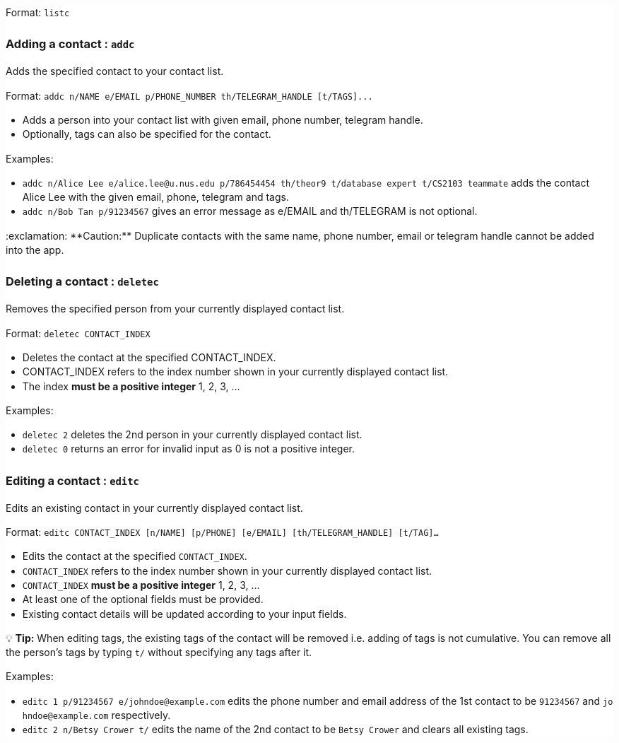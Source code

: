 Format: `listc`

### Adding a contact : `addc`

Adds the specified contact to your contact list.

Format: `addc n/NAME e/EMAIL p/PHONE_NUMBER th/TELEGRAM_HANDLE [t/TAGS]...`

* Adds a person into your contact list with given email, phone number, telegram handle.
* Optionally, tags can also be specified for the contact.

Examples:
* `addc n/Alice Lee e/alice.lee@u.nus.edu p/786454454 th/theor9 t/database expert t/CS2103 teammate` adds the contact Alice Lee with the given email, phone, telegram and tags.
* `addc n/Bob Tan p/91234567` gives an error message as e/EMAIL and th/TELEGRAM is not optional.

<div markdown="span" class="alert alert-warning">:exclamation: **Caution:**
Duplicate contacts with the same name, phone number, email or telegram handle cannot be added into the app.
</div>


### Deleting a contact : `deletec`

Removes the specified person from your currently displayed contact list.

Format: `deletec CONTACT_INDEX`

* Deletes the contact at the specified CONTACT_INDEX.
* CONTACT_INDEX refers to the index number shown in your currently displayed contact list.
* The index **must be a positive integer** 1, 2, 3, …​

Examples:
* `deletec 2` deletes the 2nd person in your currently displayed contact list.
* `deletec 0` returns an error for invalid input as 0 is not a positive integer.


### Editing a contact : `editc`

Edits an existing contact in your currently displayed contact list.

Format: `editc CONTACT_INDEX [n/NAME] [p/PHONE] [e/EMAIL] [th/TELEGRAM_HANDLE] [t/TAG]…​`

* Edits the contact at the specified `CONTACT_INDEX`. 
* `CONTACT_INDEX` refers to the index number shown in your currently displayed contact list. 
* `CONTACT_INDEX` **must be a positive integer** 1, 2, 3, …​
* At least one of the optional fields must be provided.
* Existing contact details will be updated according to your input fields.

<div markdown="span" class="alert alert-primary">

:bulb: **Tip:**
When editing tags, the existing tags of the contact will be removed i.e. adding of tags is not cumulative. You can remove all the person’s tags by typing `t/` without specifying any tags after it.
</div>

Examples:
* `editc 1 p/91234567 e/johndoe@example.com` edits the phone number and email address of the 1st contact to be `91234567` and `johndoe@example.com` respectively.
* `editc 2 n/Betsy Crower t/` edits the name of the 2nd contact to be `Betsy Crower` and clears all existing tags.
